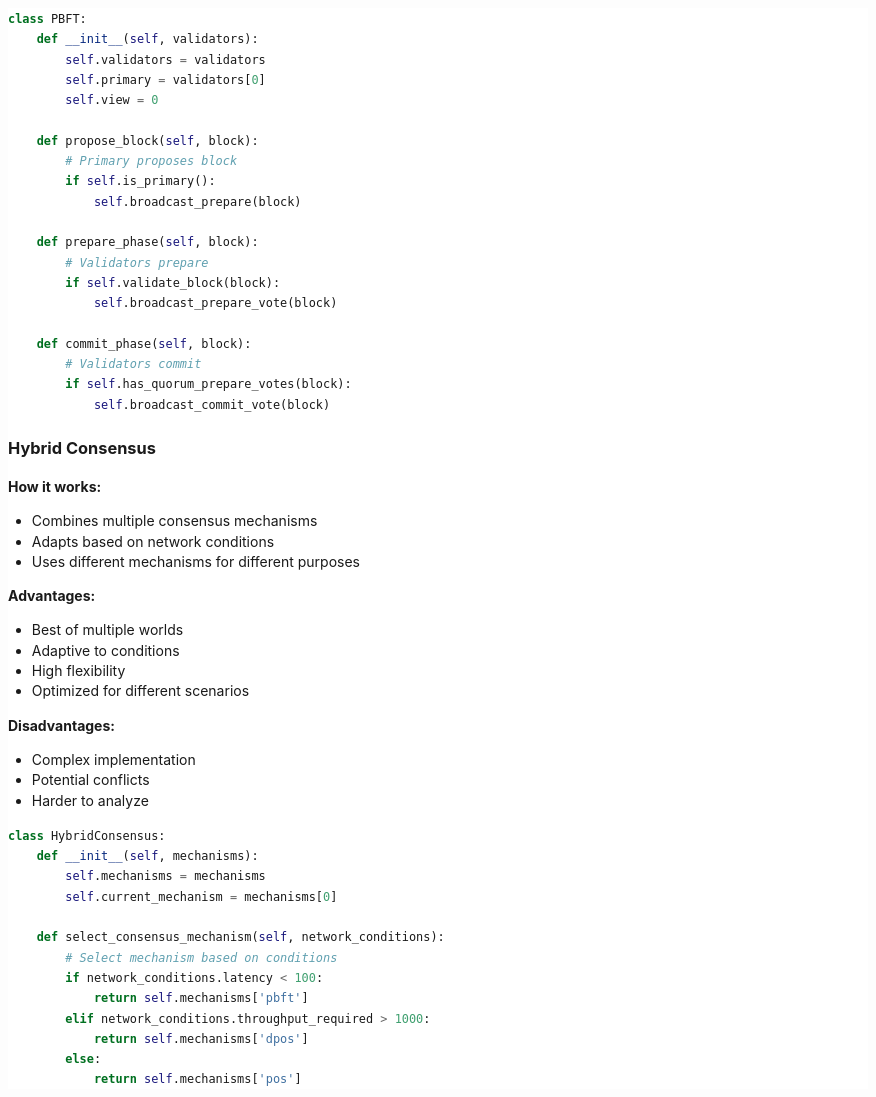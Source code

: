 ```python
class PBFT:
    def __init__(self, validators):
        self.validators = validators
        self.primary = validators[0]
        self.view = 0
    
    def propose_block(self, block):
        # Primary proposes block
        if self.is_primary():
            self.broadcast_prepare(block)
    
    def prepare_phase(self, block):
        # Validators prepare
        if self.validate_block(block):
            self.broadcast_prepare_vote(block)
    
    def commit_phase(self, block):
        # Validators commit
        if self.has_quorum_prepare_votes(block):
            self.broadcast_commit_vote(block)
```

### Hybrid Consensus

**How it works:**
- Combines multiple consensus mechanisms
- Adapts based on network conditions
- Uses different mechanisms for different purposes

**Advantages:**
- Best of multiple worlds
- Adaptive to conditions
- High flexibility
- Optimized for different scenarios

**Disadvantages:**
- Complex implementation
- Potential conflicts
- Harder to analyze

```python
class HybridConsensus:
    def __init__(self, mechanisms):
        self.mechanisms = mechanisms
        self.current_mechanism = mechanisms[0]
    
    def select_consensus_mechanism(self, network_conditions):
        # Select mechanism based on conditions
        if network_conditions.latency < 100:
            return self.mechanisms['pbft']
        elif network_conditions.throughput_required > 1000:
            return self.mechanisms['dpos']
        else:
            return self.mechanisms['pos']
```
